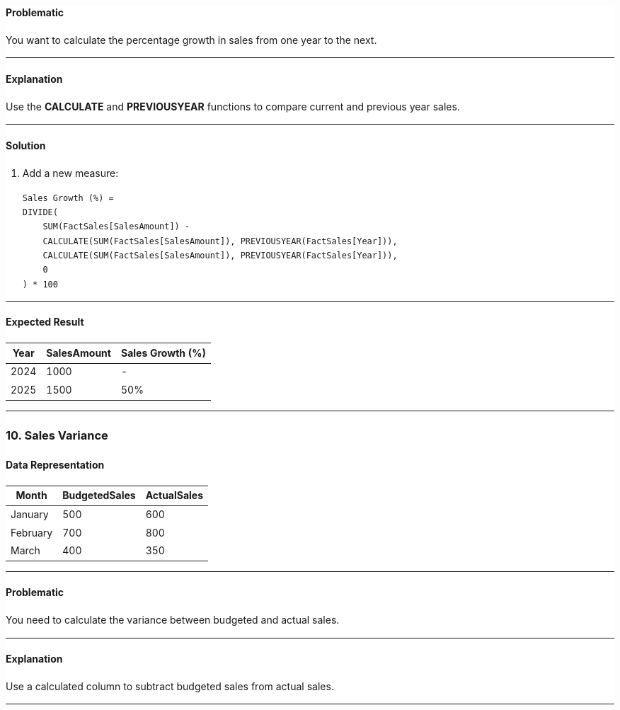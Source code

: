 
#### **Problematic**
You want to calculate the percentage growth in sales from one year to the next.

---

#### **Explanation**
Use the **CALCULATE** and **PREVIOUSYEAR** functions to compare current and previous year sales.

---

#### **Solution**
1. Add a new measure:
   ```DAX
   Sales Growth (%) = 
   DIVIDE(
       SUM(FactSales[SalesAmount]) - 
       CALCULATE(SUM(FactSales[SalesAmount]), PREVIOUSYEAR(FactSales[Year])),
       CALCULATE(SUM(FactSales[SalesAmount]), PREVIOUSYEAR(FactSales[Year])),
       0
   ) * 100
   ```

---

#### **Expected Result**
| **Year** | **SalesAmount** | **Sales Growth (%)** |
|----------|-----------------|----------------------|
| 2024     | 1000           | -                    |
| 2025     | 1500           | 50%                  |

---

### **10. Sales Variance**

#### **Data Representation**
| **Month** | **BudgetedSales** | **ActualSales** |
|-----------|-------------------|-----------------|
| January   | 500               | 600             |
| February  | 700               | 800             |
| March     | 400               | 350             |

---

#### **Problematic**
You need to calculate the variance between budgeted and actual sales.

---

#### **Explanation**
Use a calculated column to subtract budgeted sales from actual sales.

---